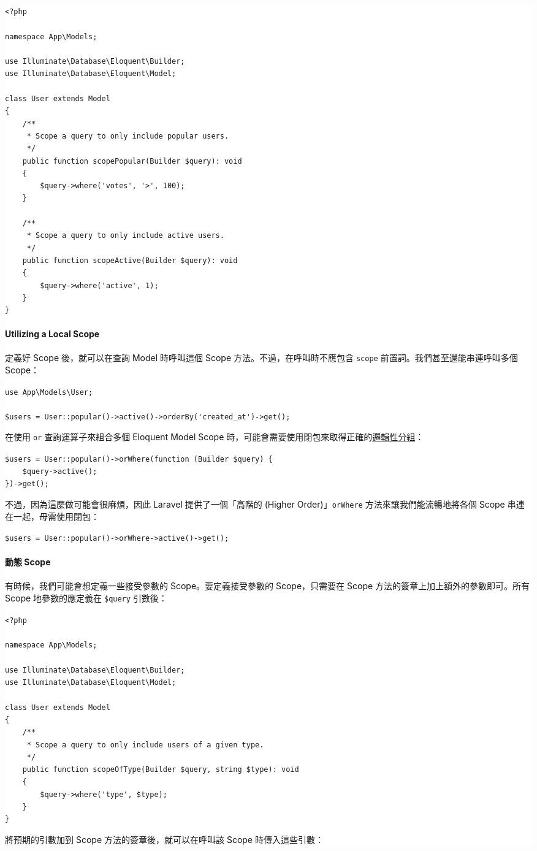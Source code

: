     <?php
    
    namespace App\Models;
    
    use Illuminate\Database\Eloquent\Builder;
    use Illuminate\Database\Eloquent\Model;
    
    class User extends Model
    {
        /**
         * Scope a query to only include popular users.
         */
        public function scopePopular(Builder $query): void
        {
            $query->where('votes', '>', 100);
        }
    
        /**
         * Scope a query to only include active users.
         */
        public function scopeActive(Builder $query): void
        {
            $query->where('active', 1);
        }
    }
<a name="utilizing-a-local-scope"></a>

#### Utilizing a Local Scope

定義好 Scope 後，就可以在查詢 Model 時呼叫這個 Scope 方法。不過，在呼叫時不應包含 `scope` 前置詞。我們甚至還能串連呼叫多個 Scope：

    use App\Models\User;
    
    $users = User::popular()->active()->orderBy('created_at')->get();
在使用 `or` 查詢運算子來組合多個 Eloquent Model Scope 時，可能會需要使用閉包來取得正確的[邏輯性分組](/docs/{{version}}/queries#logical-grouping)：

    $users = User::popular()->orWhere(function (Builder $query) {
        $query->active();
    })->get();
不過，因為這麼做可能會很麻煩，因此 Laravel 提供了一個「高階的 (Higher Order)」`orWhere` 方法來讓我們能流暢地將各個 Scope 串連在一起，毋需使用閉包：

    $users = User::popular()->orWhere->active()->get();
<a name="dynamic-scopes"></a>

#### 動態 Scope

有時候，我們可能會想定義一些接受參數的 Scope。要定義接受參數的 Scope，只需要在 Scope 方法的簽章上加上額外的參數即可。所有 Scope 地參數的應定義在 `$query` 引數後：

    <?php
    
    namespace App\Models;
    
    use Illuminate\Database\Eloquent\Builder;
    use Illuminate\Database\Eloquent\Model;
    
    class User extends Model
    {
        /**
         * Scope a query to only include users of a given type.
         */
        public function scopeOfType(Builder $query, string $type): void
        {
            $query->where('type', $type);
        }
    }
將預期的引數加到 Scope 方法的簽章後，就可以在呼叫該 Scope 時傳入這些引數：
